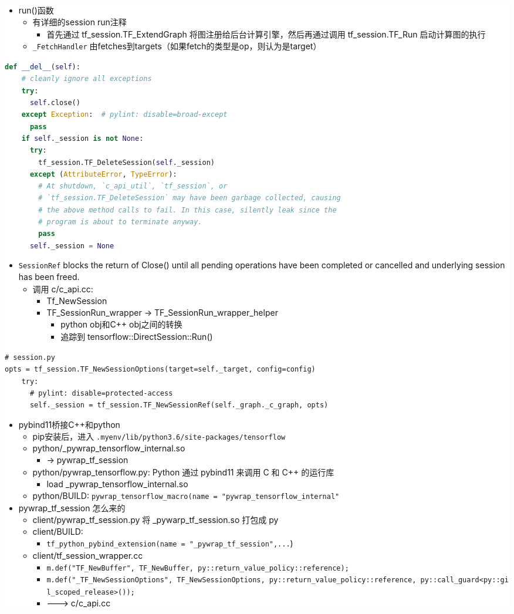  * run()函数
    * 有详细的session run注释
      * 首先通过 tf_session.TF_ExtendGraph 将图注册给后台计算引擎，然后再通过调用 tf_session.TF_Run 启动计算图的执行
    * `_FetchHandler` 由fetches到targets（如果fetch的类型是op，则认为是target）

```python
def __del__(self):
    # cleanly ignore all exceptions
    try:
      self.close()
    except Exception:  # pylint: disable=broad-except
      pass
    if self._session is not None:
      try:
        tf_session.TF_DeleteSession(self._session)
      except (AttributeError, TypeError):
        # At shutdown, `c_api_util`, `tf_session`, or
        # `tf_session.TF_DeleteSession` may have been garbage collected, causing
        # the above method calls to fail. In this case, silently leak since the
        # program is about to terminate anyway.
        pass
      self._session = None
```

* `SessionRef` blocks the return of Close() until all pending operations have been completed or cancelled and underlying session has been freed.
  * 调用 c/c_api.cc: 
    * Tf_NewSession
    * TF_SessionRun_wrapper -> TF_SessionRun_wrapper_helper
      * python obj和C++ obj之间的转换
      * 追踪到 tensorflow::DirectSession::Run()

```
# session.py
opts = tf_session.TF_NewSessionOptions(target=self._target, config=config)
    try:
      # pylint: disable=protected-access
      self._session = tf_session.TF_NewSessionRef(self._graph._c_graph, opts)
```

* pybind11桥接C++和python
  * pip安装后，进入 `.myenv/lib/python3.6/site-packages/tensorflow`
  * python/_pywrap_tensorflow_internal.so
    * -> pywrap_tf_session
  * python/pywrap_tensorflow.py: Python 通过 pybind11 来调用 C 和 C++ 的运行库
    * load _pywrap_tensorflow_internal.so
  * python/BUILD:  `pywrap_tensorflow_macro(name = "pywrap_tensorflow_internal"`
* pywrap_tf_session 怎么来的
  * client/pywrap_tf_session.py 将 _pywarp_tf_session.so 打包成 py
  * client/BUILD: 
    * `tf_python_pybind_extension(name = "_pywrap_tf_session",...`)
  * client/tf_session_wrapper.cc
    * `m.def("TF_NewBuffer", TF_NewBuffer, py::return_value_policy::reference);`
    * `m.def("_TF_NewSessionOptions", TF_NewSessionOptions, py::return_value_policy::reference, py::call_guard<py::gil_scoped_release>());`
    * ---> c/c_api.cc
